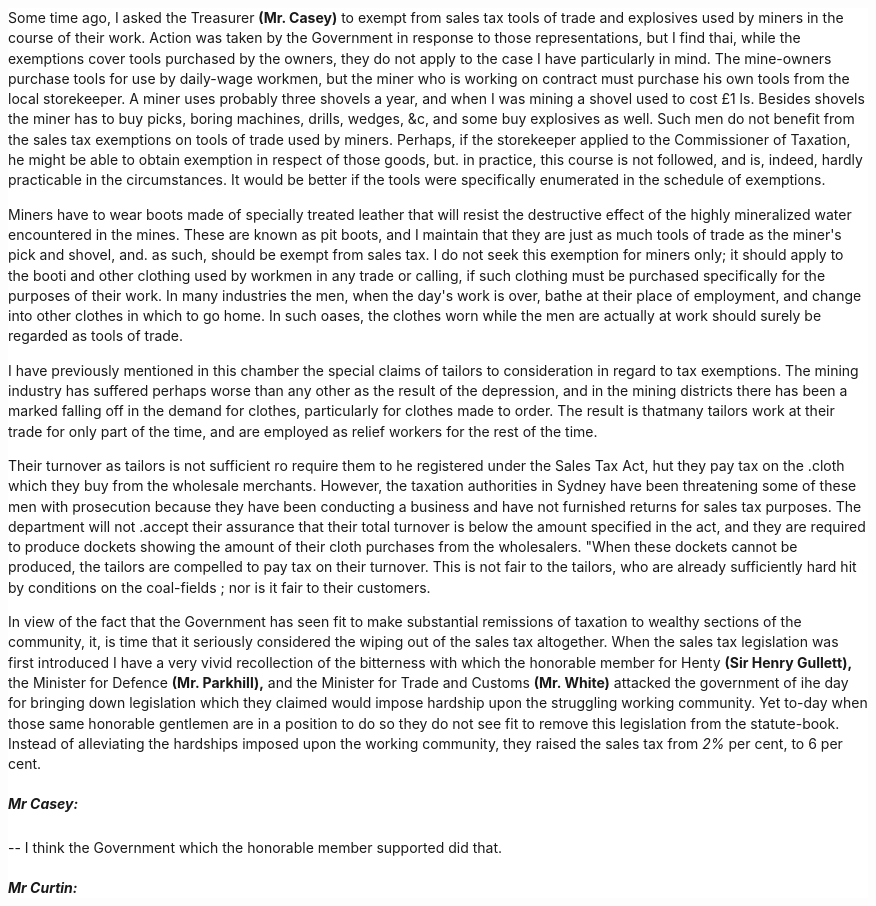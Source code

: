 Some time ago, I asked the Treasurer  **(Mr. Casey)**  to exempt from sales tax tools of trade and explosives used by miners in the course of their work. Action was taken by the Government in response to those representations, but I find thai, while the exemptions cover tools purchased by the owners, they do not apply to the case I have particularly in mind. The mine-owners purchase tools for use by daily-wage workmen, but the miner who is working on contract must purchase his own tools from the local storekeeper. A miner uses probably three shovels a year, and when I was mining a shovel used to cost £1 ls. Besides shovels the miner has to buy picks, boring machines, drills, wedges, &amp;c, and some buy explosives as well. Such men do not benefit from the sales tax exemptions on tools of trade used by miners. Perhaps, if the storekeeper applied to the Commissioner of Taxation, he might be able to obtain exemption in respect of those goods, but. in practice, this course is not followed, and is, indeed, hardly practicable in the circumstances. It would be better if the tools were specifically enumerated in the schedule of exemptions. 

Miners have to wear boots made of specially treated leather that will resist the destructive effect of the highly mineralized water encountered in the mines. These are known as pit boots, and I maintain that they are just as much tools of trade as the miner's pick and shovel, and. as such, should be exempt from sales tax. I do not seek this exemption for miners only; it should apply to the booti and other clothing used by workmen in any trade or calling, if such clothing must be purchased specifically for the purposes of their work. In many industries the men, when the day's work is over, bathe at their place of employment, and change into other clothes in which to go home. In such oases, the clothes worn while the men are actually at work should surely be regarded as tools of trade. 

I have previously mentioned in this chamber the special claims of tailors to consideration in regard to tax exemptions. The mining industry has suffered perhaps worse than any other as the result of the depression, and in the mining districts there has been a marked falling off in the demand for clothes, particularly for clothes made to order. The result is thatmany tailors work at their trade for only part of the time, and are employed as relief workers for the rest of the time. 

Their turnover as tailors is not sufficient ro require them to he registered under the Sales Tax Act, hut they pay tax on the .cloth which they buy from the wholesale merchants. However, the taxation authorities in Sydney have been threatening some of these men with prosecution because they have been conducting a business and have not furnished returns for sales tax purposes. The department will not .accept their assurance that their total turnover  is below  the amount specified in the act, and they are required to produce dockets showing the amount of their cloth purchases from the wholesalers. "When these dockets cannot be produced, the tailors are compelled to pay tax on their turnover. This is not fair to the tailors, who are already sufficiently hard hit by conditions on the coal-fields ; nor is it fair to their customers. 

In view of the fact that the Government has seen fit to make substantial remissions of taxation to wealthy sections of the community, it, is time that it seriously considered the wiping out of the sales tax altogether. When the sales tax legislation was first introduced I have a very vivid recollection of the bitterness with which the honorable member for Henty  **(Sir Henry Gullett),**  the Minister for Defence  **(Mr. Parkhill),**  and the Minister for Trade and Customs  **(Mr. White)**  attacked the government of ihe day for bringing down legislation which they claimed would impose hardship upon  the struggling working community. Yet to-day when those same honorable gentlemen are in a position to do so they do not see fit to remove this legislation from the statute-book.  Instead  of alleviating the hardships imposed upon the working community, they raised the sales tax from  *2%*  per cent, to 6 per cent. 

##### Mr Casey:

-- I think the Government which the honorable member supported did that. 

##### Mr Curtin:
